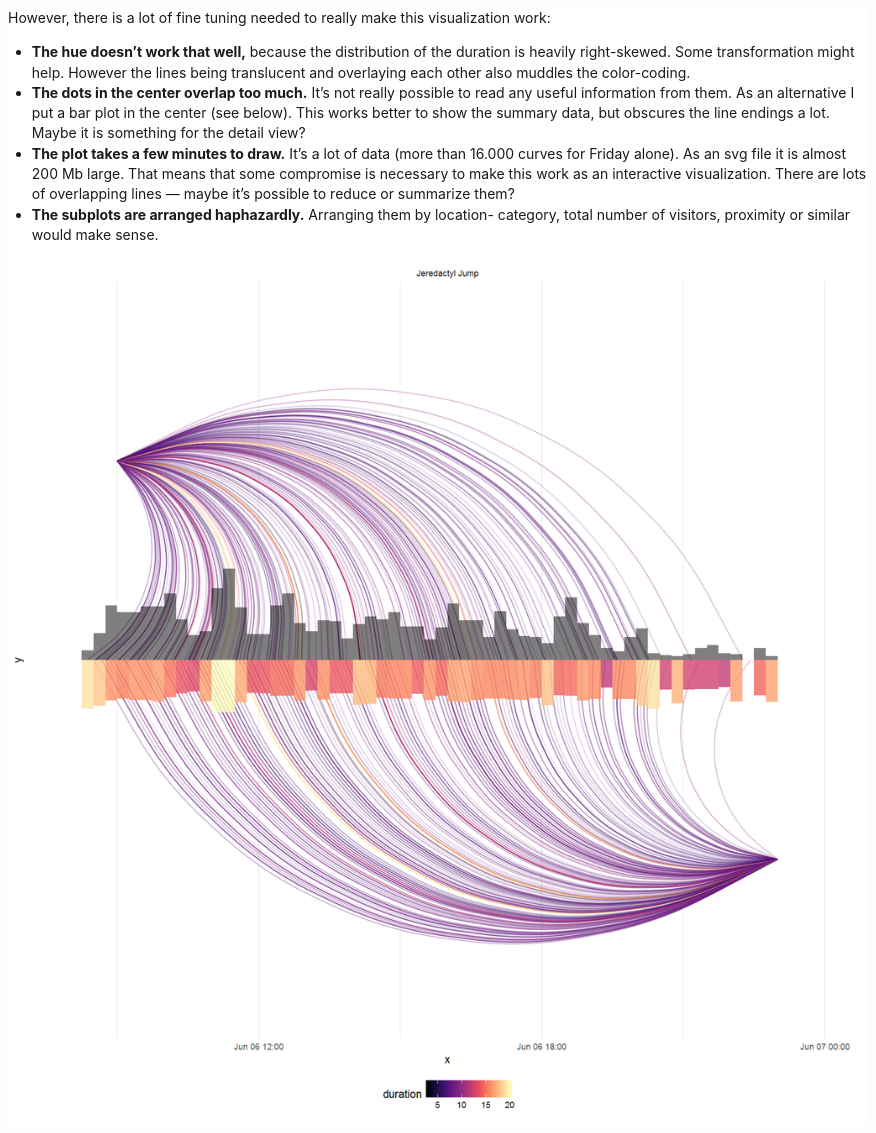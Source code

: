 However, there is a lot of fine tuning needed to really make this visualization work:

- **The hue doesn’t work that well,** because the distribution of the duration is heavily right-skewed. Some transformation might help. However the lines being translucent and overlaying each other also muddles the color-coding.
- **The dots in the center overlap too much.** It’s not really possible to read any useful information from them. As an alternative I put a bar plot in the center (see below). This works better to show the summary data, but obscures the line endings a lot. Maybe it is something for the detail view?
- **The plot takes a few minutes to draw.** It’s a lot of data (more than 16.000 curves for Friday alone). As an svg file it is almost 200 Mb large. That means that some compromise is necessary to make this work as an interactive visualization. There are lots of overlapping lines — maybe it’s possible to reduce or summarize them?
- **The subplots are arranged haphazardly.** Arranging them by location- category, total number of visitors, proximity or similar would make sense.

<div className="Image__Small">
  <img src="./images/rsketch6.png"/>
</div>
